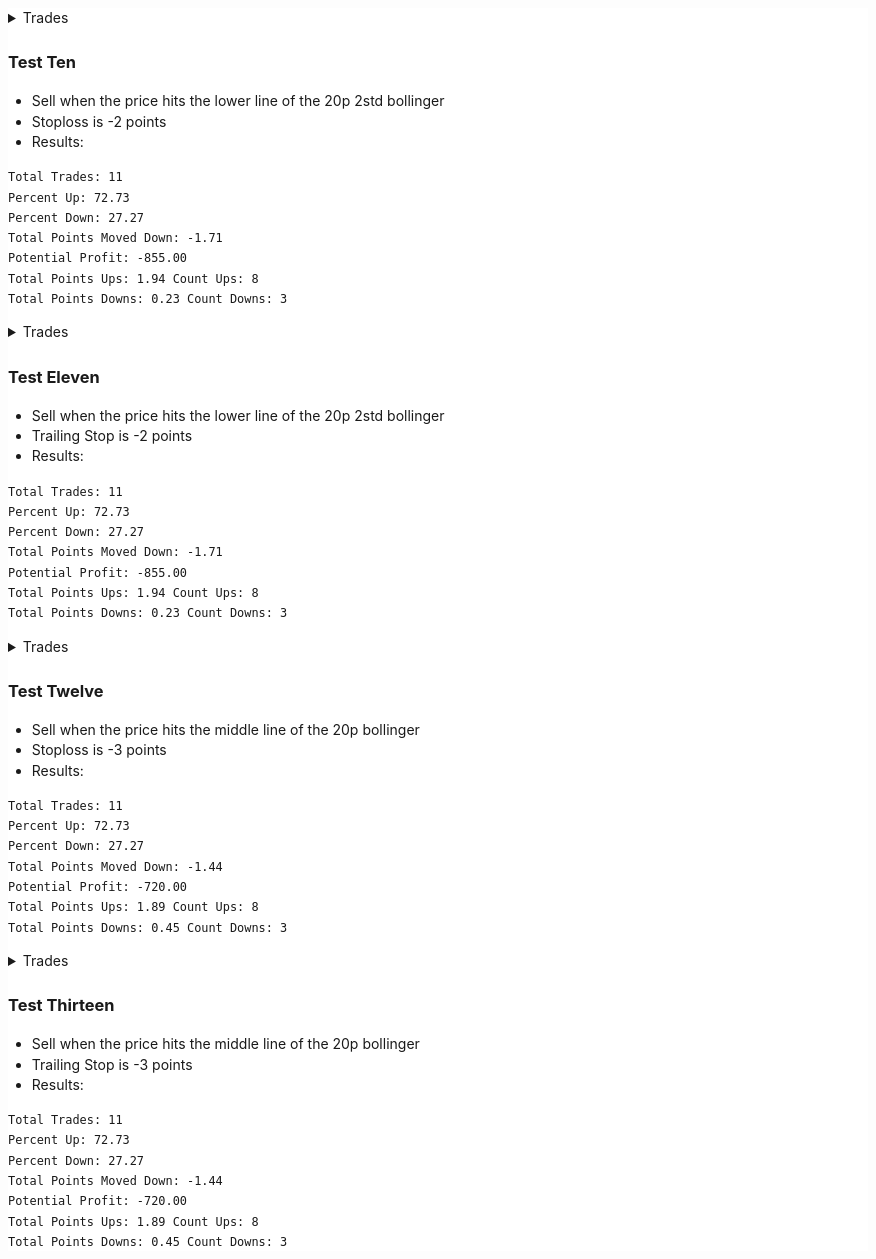 <details><summary>Trades</summary></details>

### Test Ten
* Sell when the price hits the lower line of the 20p 2std bollinger
* Stoploss is -2 points
* Results:
```
Total Trades: 11
Percent Up: 72.73
Percent Down: 27.27
Total Points Moved Down: -1.71
Potential Profit: -855.00
Total Points Ups: 1.94 Count Ups: 8
Total Points Downs: 0.23 Count Downs: 3
```

<details><summary>Trades</summary></details>

### Test Eleven
* Sell when the price hits the lower line of the 20p 2std bollinger
* Trailing Stop is -2 points
* Results:
```
Total Trades: 11
Percent Up: 72.73
Percent Down: 27.27
Total Points Moved Down: -1.71
Potential Profit: -855.00
Total Points Ups: 1.94 Count Ups: 8
Total Points Downs: 0.23 Count Downs: 3
```

<details><summary>Trades</summary></details>

### Test Twelve
* Sell when the price hits the middle line of the 20p bollinger
* Stoploss is -3 points
* Results:
```
Total Trades: 11
Percent Up: 72.73
Percent Down: 27.27
Total Points Moved Down: -1.44
Potential Profit: -720.00
Total Points Ups: 1.89 Count Ups: 8
Total Points Downs: 0.45 Count Downs: 3
```

<details><summary>Trades</summary></details>

### Test Thirteen
* Sell when the price hits the middle line of the 20p bollinger
* Trailing Stop is -3 points
* Results:
```
Total Trades: 11
Percent Up: 72.73
Percent Down: 27.27
Total Points Moved Down: -1.44
Potential Profit: -720.00
Total Points Ups: 1.89 Count Ups: 8
Total Points Downs: 0.45 Count Downs: 3
```
